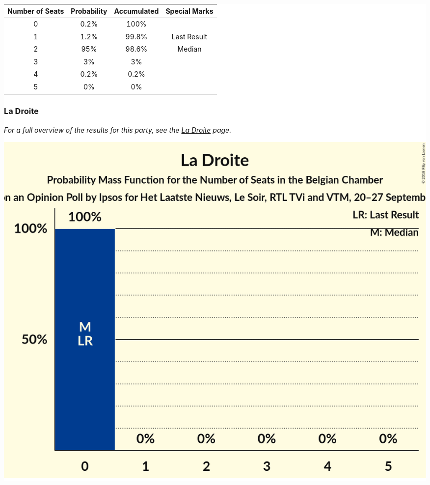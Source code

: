 | Number of Seats | Probability | Accumulated | Special Marks |
|:---------------:|:-----------:|:-----------:|:-------------:|
| 0 | 0.2% | 100% |  |
| 1 | 1.2% | 99.8% | Last Result |
| 2 | 95% | 98.6% | Median |
| 3 | 3% | 3% |  |
| 4 | 0.2% | 0.2% |  |
| 5 | 0% | 0% |  |

### La Droite

*For a full overview of the results for this party, see the [La Droite](party-ladroite.html) page.*

![Graph with seats probability mass function not yet produced](2018-09-27-Ipsos-seats-pmf-ladroite.png "Seats Probability Mass Function")
